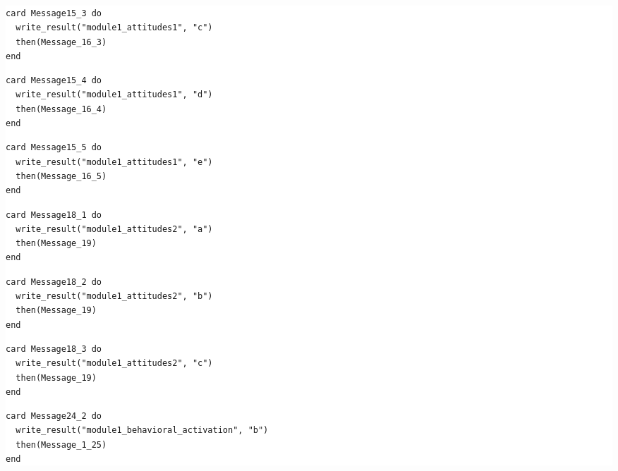 
```stack
card Message15_3 do
  write_result("module1_attitudes1", "c")
  then(Message_16_3)
end

```



```stack
card Message15_4 do
  write_result("module1_attitudes1", "d")
  then(Message_16_4)
end

```



```stack
card Message15_5 do
  write_result("module1_attitudes1", "e")
  then(Message_16_5)
end

```



```stack
card Message18_1 do
  write_result("module1_attitudes2", "a")
  then(Message_19)
end

```



```stack
card Message18_2 do
  write_result("module1_attitudes2", "b")
  then(Message_19)
end

```



```stack
card Message18_3 do
  write_result("module1_attitudes2", "c")
  then(Message_19)
end

```



```stack
card Message24_2 do
  write_result("module1_behavioral_activation", "b")
  then(Message_1_25)
end

```
